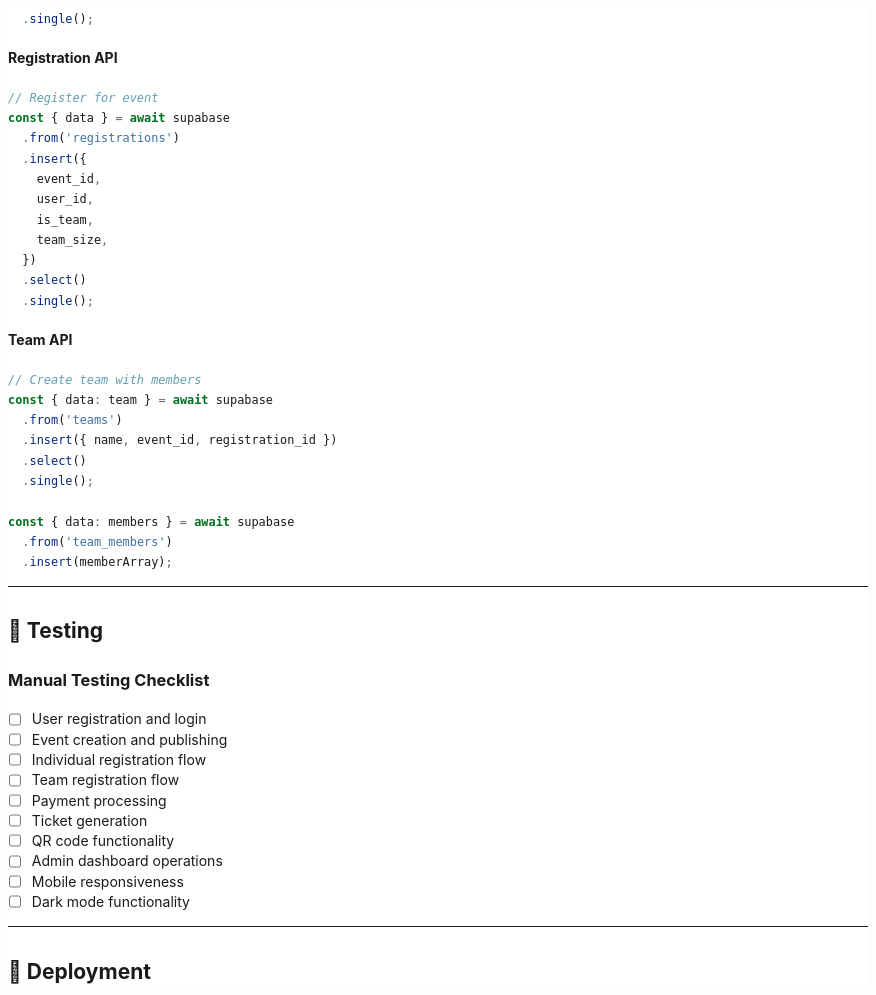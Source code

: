 ```typescript
  .single();
```

#### Registration API
```typescript
// Register for event
const { data } = await supabase
  .from('registrations')
  .insert({
    event_id,
    user_id,
    is_team,
    team_size,
  })
  .select()
  .single();
```

#### Team API
```typescript
// Create team with members
const { data: team } = await supabase
  .from('teams')
  .insert({ name, event_id, registration_id })
  .select()
  .single();

const { data: members } = await supabase
  .from('team_members')
  .insert(memberArray);
```

---

## 🧪 Testing

### Manual Testing Checklist

- [ ] User registration and login
- [ ] Event creation and publishing
- [ ] Individual registration flow
- [ ] Team registration flow
- [ ] Payment processing
- [ ] Ticket generation
- [ ] QR code functionality
- [ ] Admin dashboard operations
- [ ] Mobile responsiveness
- [ ] Dark mode functionality

---

## 🚢 Deployment
